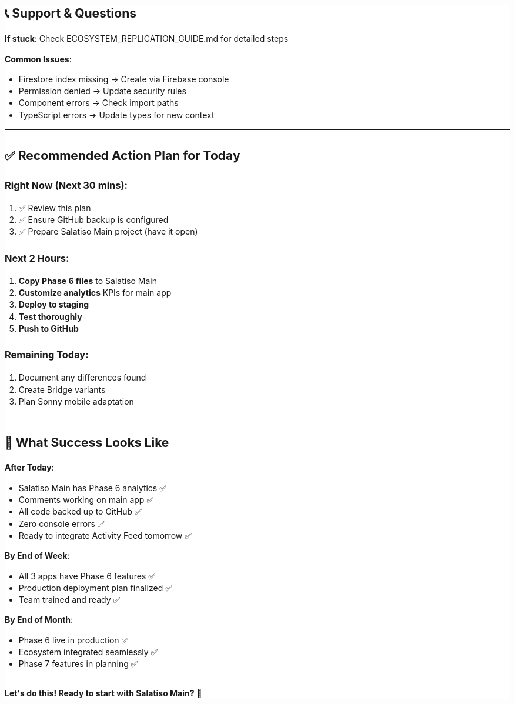 
## 📞 Support & Questions

**If stuck**: Check ECOSYSTEM_REPLICATION_GUIDE.md for detailed steps

**Common Issues**:
- Firestore index missing → Create via Firebase console
- Permission denied → Update security rules
- Component errors → Check import paths
- TypeScript errors → Update types for new context

---

## ✅ Recommended Action Plan for Today

### Right Now (Next 30 mins):
1. ✅ Review this plan
2. ✅ Ensure GitHub backup is configured
3. ✅ Prepare Salatiso Main project (have it open)

### Next 2 Hours:
1. **Copy Phase 6 files** to Salatiso Main
2. **Customize analytics** KPIs for main app
3. **Deploy to staging**
4. **Test thoroughly**
5. **Push to GitHub**

### Remaining Today:
1. Document any differences found
2. Create Bridge variants
3. Plan Sonny mobile adaptation

---

## 🎉 What Success Looks Like

**After Today**:
- Salatiso Main has Phase 6 analytics ✅
- Comments working on main app ✅
- All code backed up to GitHub ✅
- Zero console errors ✅
- Ready to integrate Activity Feed tomorrow ✅

**By End of Week**:
- All 3 apps have Phase 6 features ✅
- Production deployment plan finalized ✅
- Team trained and ready ✅

**By End of Month**:
- Phase 6 live in production ✅
- Ecosystem integrated seamlessly ✅
- Phase 7 features in planning ✅

---

**Let's do this! Ready to start with Salatiso Main?** 🚀

